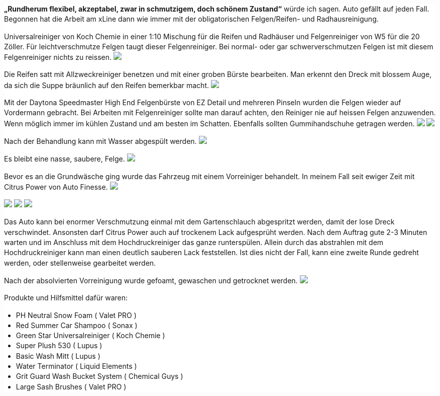 **„Rundherum flexibel, akzeptabel, zwar in schmutzigem, doch schönem Zustand“** würde ich sagen. Auto gefällt auf jeden Fall. Begonnen hat die Arbeit am xLine dann wie immer mit der obligatorischen Felgen/Reifen- und Radhausreinigung.

Universalreiniger von Koch Chemie in einer 1:10 Mischung für die Reifen und Radhäuser und Felgenreiniger von W5 für die 20 Zöller. Für leichtverschmutze Felgen taugt dieser Felgenreiniger. Bei normal- oder gar schwerverschmutzen Felgen ist mit diesem Felgenreiniger nichts zu reissen. 
![](https://glossbossimages.s3.eu-central-1.amazonaws.com/RBdetailing/bmwx3/DSC_0178.jpg)

Die Reifen satt mit Allzweckreiniger benetzen und mit einer groben Bürste bearbeiten. Man erkennt den Dreck mit blossem Auge, da sich die Suppe bräunlich auf den Reifen bemerkbar macht. 
![](https://glossbossimages.s3.eu-central-1.amazonaws.com/RBdetailing/bmwx3/DSC_0183.jpg)

Mit der Daytona Speedmaster High End Felgenbürste von EZ Detail und mehreren Pinseln wurden die Felgen wieder auf Vordermann gebracht. Bei Arbeiten mit Felgenreiniger sollte man darauf achten, den Reiniger nie auf heissen Felgen anzuwenden. Wenn möglich immer im kühlen Zustand und am besten im Schatten. Ebenfalls sollten Gummihandschuhe getragen werden.
![](https://glossbossimages.s3.eu-central-1.amazonaws.com/RBdetailing/bmwx3/DSC_0182.jpg)
![](https://glossbossimages.s3.eu-central-1.amazonaws.com/RBdetailing/bmwx3/DSC_0210.jpg)

Nach der Behandlung kann mit Wasser abgespült werden.
![](https://glossbossimages.s3.eu-central-1.amazonaws.com/RBdetailing/bmwx3/DSC_0185.jpg)

Es bleibt eine nasse, saubere, Felge.
![](https://glossbossimages.s3.eu-central-1.amazonaws.com/RBdetailing/bmwx3/DSC_0188.jpg)

Bevor es an die Grundwäsche ging wurde das Fahrzeug mit einem Vorreiniger behandelt. In meinem Fall seit ewiger Zeit mit Citrus Power von Auto Finesse. 
![](https://glossbossimages.s3.eu-central-1.amazonaws.com/RBdetailing/bmwx3/DSC_0197.jpg)

![](https://glossbossimages.s3.eu-central-1.amazonaws.com/RBdetailing/bmwx3/DSC_0200.jpg)
![](https://glossbossimages.s3.eu-central-1.amazonaws.com/RBdetailing/bmwx3/DSC_0202.jpg)
![](https://glossbossimages.s3.eu-central-1.amazonaws.com/RBdetailing/bmwx3/DSC_0205.jpg)

Das Auto kann bei enormer Verschmutzung einmal mit dem Gartenschlauch abgespritzt werden, damit der lose Dreck verschwindet. Ansonsten darf Citrus Power auch auf trockenem Lack aufgesprüht werden. Nach dem Auftrag gute 2-3 Minuten warten und im Anschluss mit dem Hochdruckreiniger das ganze runterspülen. Allein durch das abstrahlen mit dem Hochdruckreiniger kann man einen deutlich sauberen Lack feststellen. Ist dies nicht der Fall, kann eine zweite Runde gedreht werden, oder stellenweise gearbeitet werden. 

Nach der absolvierten Vorreinigung wurde gefoamt, gewaschen und getrocknet werden.
![](https://glossbossimages.s3.eu-central-1.amazonaws.com/RBdetailing/bmwx3/DSC_0203.jpg)

Produkte und Hilfsmittel dafür waren:

- PH Neutral Snow Foam ( Valet PRO )
- Red Summer Car Shampoo ( Sonax )
- Green Star Universalreiniger ( Koch Chemie )
- Super Plush 530 ( Lupus )
- Basic Wash Mitt ( Lupus )
- Water Terminator ( Liquid Elements )
- Grit Guard Wash Bucket System ( Chemical Guys )
- Large Sash Brushes ( Valet PRO )
